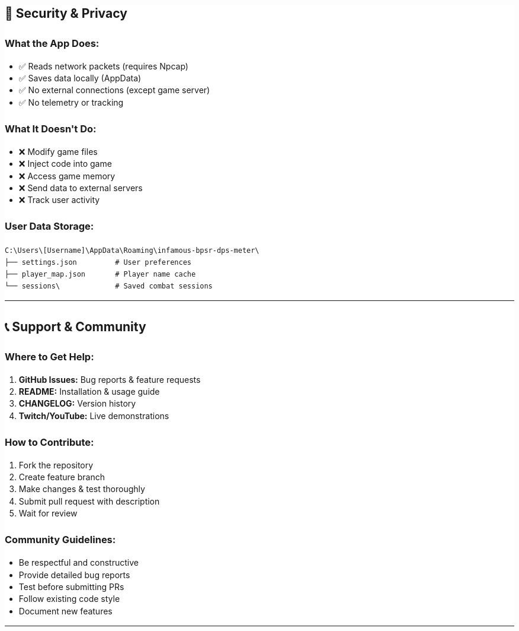 
## 🔐 Security & Privacy

### What the App Does:
- ✅ Reads network packets (requires Npcap)
- ✅ Saves data locally (AppData)
- ✅ No external connections (except game server)
- ✅ No telemetry or tracking

### What It Doesn't Do:
- ❌ Modify game files
- ❌ Inject code into game
- ❌ Access game memory
- ❌ Send data to external servers
- ❌ Track user activity

### User Data Storage:
```
C:\Users\[Username]\AppData\Roaming\infamous-bpsr-dps-meter\
├── settings.json         # User preferences
├── player_map.json       # Player name cache
└── sessions\             # Saved combat sessions
```

---

## 📞 Support & Community

### Where to Get Help:
1. **GitHub Issues:** Bug reports & feature requests
2. **README:** Installation & usage guide
3. **CHANGELOG:** Version history
4. **Twitch/YouTube:** Live demonstrations

### How to Contribute:
1. Fork the repository
2. Create feature branch
3. Make changes & test thoroughly
4. Submit pull request with description
5. Wait for review

### Community Guidelines:
- Be respectful and constructive
- Provide detailed bug reports
- Test before submitting PRs
- Follow existing code style
- Document new features

---
